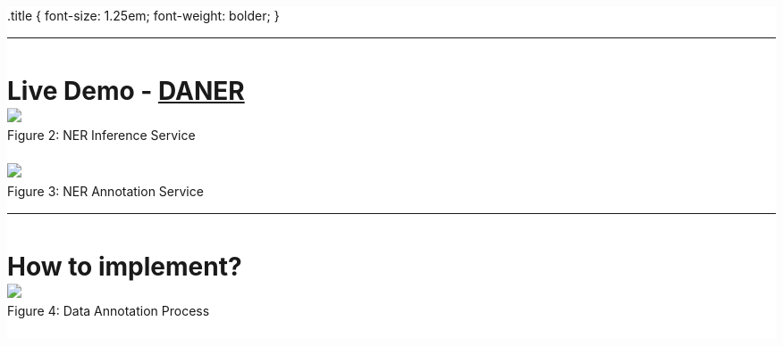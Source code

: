 .title {
  font-size: 1.25em;
  font-weight: bolder; 
}
</style>



---

# Live Demo - [DANER](https://github.com/VectorInstitute/DANER)

<div class="wrapper grid">
  <div class="items-center"> 
    <div class="vc">
    <img src="final_nerservice.jpg" class="max-w-xl m-auto" width="300">
    <figcaption class="text-center pt-4"> Figure 2: NER Inference Service
</figcaption>
    </div>
  </div>

  <div>
  <img src="final_neranno.jpg" class="max-w-xl m-auto" width="350">
  <figcaption class="text-center pt-4"> Figure 3: NER Annotation Service</figcaption>
</div>
</div>

<style>
.wrapper {
  grid-template-columns: 1.5fr 2fr;
}

.vc {
  position: relative;
  top: 50%;
  transform: translateY(-50%);
}

</style>



---

# How to implement?

<div class="wrapper grid gap-4">
  <div class="pt-2 items-center"> 
    <div class="vc">
    <img src="annotation_tool.jpg" class="max-w-xl m-auto" width="425">
    <figcaption class="text-center pt-4"> Figure 4: Data Annotation Process
</figcaption>
    </div>
  </div>
